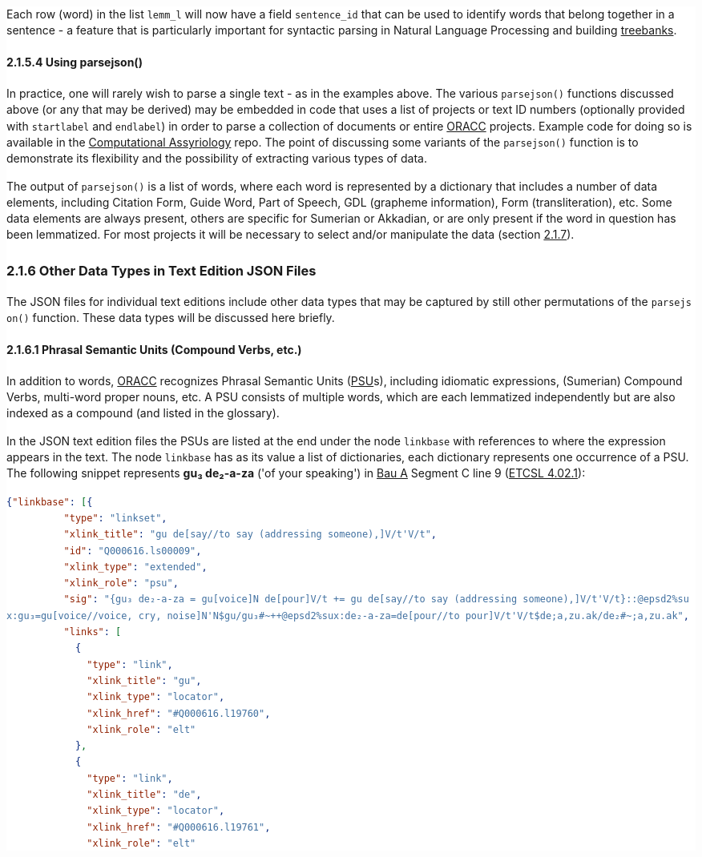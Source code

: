 Each row (word) in the list `lemm_l` will now have a field `sentence_id` that can be used to identify words that belong together in a sentence - a feature that is particularly important for syntactic parsing in Natural Language Processing and building [treebanks](https://en.wikipedia.org/wiki/Treebank).



#### 2.1.5.4 Using parsejson()

In practice, one will rarely wish to parse a single text - as in the examples above. The various `parsejson()` functions discussed above (or any that may be derived) may be embedded in code that uses a list of projects or text ID numbers (optionally provided with `startlabel` and `endlabel`) in order to parse a collection of documents or entire [ORACC][oracc] projects. Example code for doing so is available in the [Computational Assyriology][compass]  repo. The point of discussing some variants of the `parsejson()` function is to demonstrate its flexibility and the possibility of extracting various types of data.

The output of `parsejson()` is a list of words, where each word is represented by a dictionary that includes a number of data elements, including Citation Form, Guide Word, Part of Speech, GDL (grapheme information), Form (transliteration), etc. Some data elements are always present, others are specific for Sumerian or Akkadian, or are only present if the word in question has been lemmatized. For most projects it will be necessary to select and/or manipulate the data (section [2.1.7](#2.1.7-Data-Structuring)).

### 2.1.6 Other Data Types in Text Edition JSON Files

The JSON files for individual text editions include other data types that may be captured by still other permutations of the `parsejson()` function. These data types will be discussed here briefly. 

#### 2.1.6.1 Phrasal Semantic Units (Compound Verbs, etc.)

In addition to words, [ORACC][oracc] recognizes Phrasal Semantic Units ([PSU](http://oracc.museum.upenn.edu/doc/help/lemmatising/psus/index.html)s), including idiomatic expressions, (Sumerian) Compound Verbs, multi-word proper nouns, etc. A PSU consists of multiple words, which are each lemmatized independently but are also indexed as a compound (and listed in the glossary).

In the JSON text edition files the PSUs are listed at the end under the node `linkbase` with references to where the expression appears in the text. The node `linkbase` has as its value a list of dictionaries, each dictionary represents one occurrence of a PSU. The following snippet represents **gu₃ de₂-a-za** ('of your speaking') in [Bau A](http://oracc.org/epsd2/literary/Q000616) Segment C line 9 ([ETCSL 4.02.1](<http://etcsl.orinst.ox.ac.uk/cgi-bin/etcsl.cgi?text=c.4.02.1&display=Crit&charenc=gcirc&lineid=c4021.C.5#c4021.C.9>)): 

```json
{"linkbase": [{
          "type": "linkset",
          "xlink_title": "gu de[say//to say (addressing someone),]V/t'V/t",
          "id": "Q000616.ls00009",
          "xlink_type": "extended",
          "xlink_role": "psu",
          "sig": "{gu₃ de₂-a-za = gu[voice]N de[pour]V/t += gu de[say//to say (addressing someone),]V/t'V/t}::@epsd2%sux:gu₃=gu[voice//voice, cry, noise]N'N$gu/gu₃#~++@epsd2%sux:de₂-a-za=de[pour//to pour]V/t'V/t$de;a,zu.ak/de₂#~;a,zu.ak",
          "links": [
            {
              "type": "link",
              "xlink_title": "gu",
              "xlink_type": "locator",
              "xlink_href": "#Q000616.l19760",
              "xlink_role": "elt"
            },
            {
              "type": "link",
              "xlink_title": "de",
              "xlink_type": "locator",
              "xlink_href": "#Q000616.l19761",
              "xlink_role": "elt"
```

[oracc]: http://oracc.org
[obmc]: http://oracc.org/obmc
[dcclt]: http://oracc.org/dcclt
[etcsri]: http://oracc.org/etcsri
[compass]: https://github.com/niekveldhuis/compass